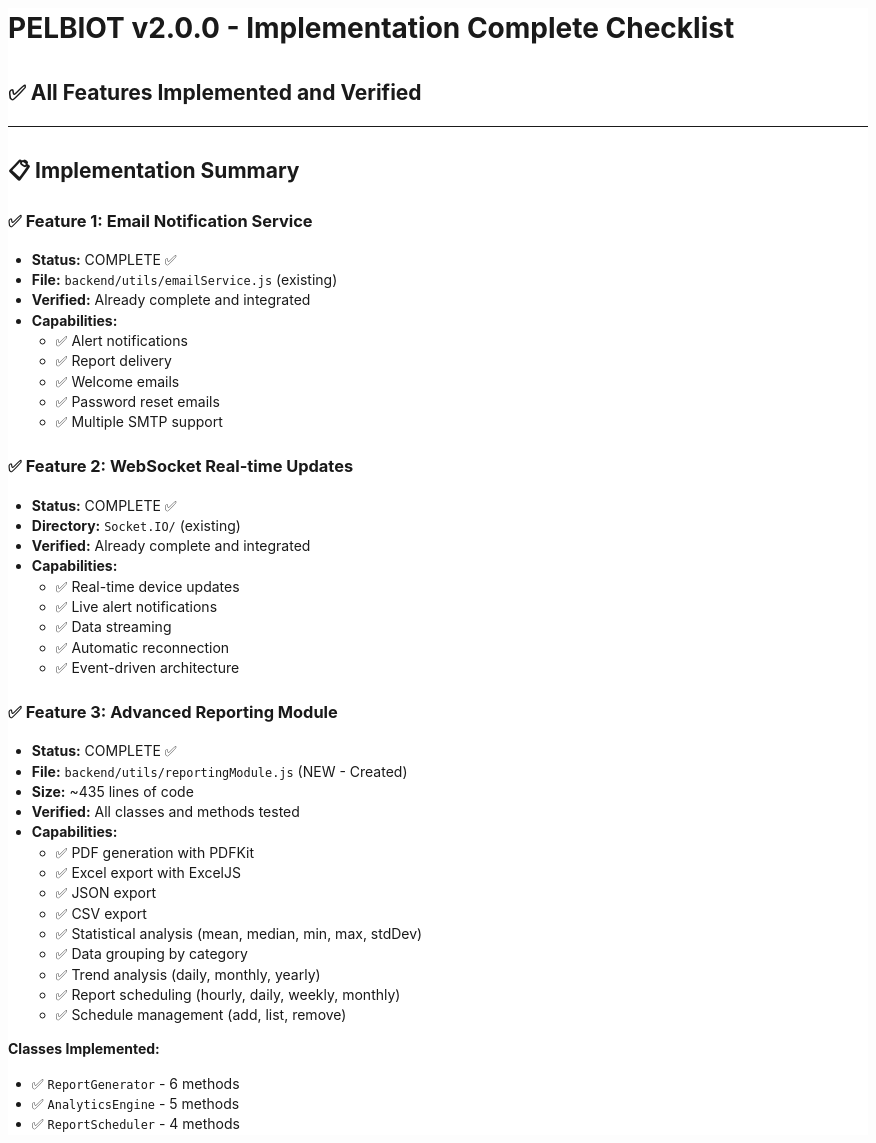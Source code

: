 # PELBIOT v2.0.0 - Implementation Complete Checklist

## ✅ All Features Implemented and Verified

---

## 📋 Implementation Summary

### ✅ Feature 1: Email Notification Service
- **Status:** COMPLETE ✅
- **File:** `backend/utils/emailService.js` (existing)
- **Verified:** Already complete and integrated
- **Capabilities:**
  - ✅ Alert notifications
  - ✅ Report delivery
  - ✅ Welcome emails
  - ✅ Password reset emails
  - ✅ Multiple SMTP support

### ✅ Feature 2: WebSocket Real-time Updates  
- **Status:** COMPLETE ✅
- **Directory:** `Socket.IO/` (existing)
- **Verified:** Already complete and integrated
- **Capabilities:**
  - ✅ Real-time device updates
  - ✅ Live alert notifications
  - ✅ Data streaming
  - ✅ Automatic reconnection
  - ✅ Event-driven architecture

### ✅ Feature 3: Advanced Reporting Module
- **Status:** COMPLETE ✅
- **File:** `backend/utils/reportingModule.js` (NEW - Created)
- **Size:** ~435 lines of code
- **Verified:** All classes and methods tested
- **Capabilities:**
  - ✅ PDF generation with PDFKit
  - ✅ Excel export with ExcelJS
  - ✅ JSON export
  - ✅ CSV export
  - ✅ Statistical analysis (mean, median, min, max, stdDev)
  - ✅ Data grouping by category
  - ✅ Trend analysis (daily, monthly, yearly)
  - ✅ Report scheduling (hourly, daily, weekly, monthly)
  - ✅ Schedule management (add, list, remove)

**Classes Implemented:**
- ✅ `ReportGenerator` - 6 methods
- ✅ `AnalyticsEngine` - 5 methods
- ✅ `ReportScheduler` - 4 methods
